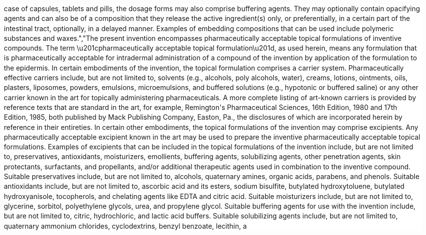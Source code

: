 case of capsules, tablets and pills, the dosage forms may also comprise buffering agents. They may optionally contain opacifying agents and can also be of a composition that they release the active ingredient(s) only, or preferentially, in a certain part of the intestinal tract, optionally, in a delayed manner. Examples of embedding compositions that can be used include polymeric substances and waxes.","The present invention encompasses pharmaceutically acceptable topical formulations of inventive compounds. The term \u201cpharmaceutically acceptable topical formulation\u201d, as used herein, means any formulation that is pharmaceutically acceptable for intradermal administration of a compound of the invention by application of the formulation to the epidermis. In certain embodiments of the invention, the topical formulation comprises a carrier system. Pharmaceutically effective carriers include, but are not limited to, solvents (e.g., alcohols, poly alcohols, water), creams, lotions, ointments, oils, plasters, liposomes, powders, emulsions, microemulsions, and buffered solutions (e.g., hypotonic or buffered saline) or any other carrier known in the art for topically administering pharmaceuticals. A more complete listing of art-known carriers is provided by reference texts that are standard in the art, for example, Remington's Pharmaceutical Sciences, 16th Edition, 1980 and 17th Edition, 1985, both published by Mack Publishing Company, Easton, Pa., the disclosures of which are incorporated herein by reference in their entireties. In certain other embodiments, the topical formulations of the invention may comprise excipients. Any pharmaceutically acceptable excipient known in the art may be used to prepare the inventive pharmaceutically acceptable topical formulations. Examples of excipients that can be included in the topical formulations of the invention include, but are not limited to, preservatives, antioxidants, moisturizers, emollients, buffering agents, solubilizing agents, other penetration agents, skin protectants, surfactants, and propellants, and\/or additional therapeutic agents used in combination to the inventive compound. Suitable preservatives include, but are not limited to, alcohols, quaternary amines, organic acids, parabens, and phenols. Suitable antioxidants include, but are not limited to, ascorbic acid and its esters, sodium bisulfite, butylated hydroxytoluene, butylated hydroxyanisole, tocopherols, and chelating agents like EDTA and citric acid. Suitable moisturizers include, but are not limited to, glycerine, sorbitol, polyethylene glycols, urea, and propylene glycol. Suitable buffering agents for use with the invention include, but are not limited to, citric, hydrochloric, and lactic acid buffers. Suitable solubilizing agents include, but are not limited to, quaternary ammonium chlorides, cyclodextrins, benzyl benzoate, lecithin, a